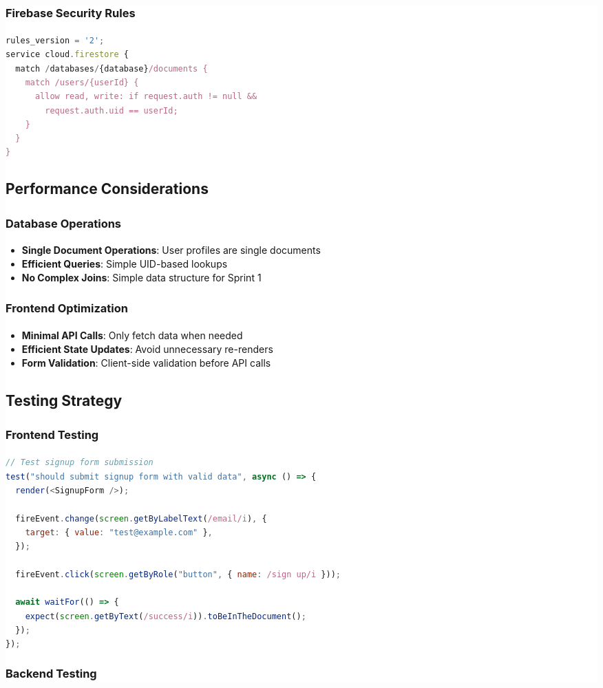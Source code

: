 
### Firebase Security Rules

```javascript
rules_version = '2';
service cloud.firestore {
  match /databases/{database}/documents {
    match /users/{userId} {
      allow read, write: if request.auth != null &&
        request.auth.uid == userId;
    }
  }
}
```

## Performance Considerations

### Database Operations

- **Single Document Operations**: User profiles are single documents
- **Efficient Queries**: Simple UID-based lookups
- **No Complex Joins**: Simple data structure for Sprint 1

### Frontend Optimization

- **Minimal API Calls**: Only fetch data when needed
- **Efficient State Updates**: Avoid unnecessary re-renders
- **Form Validation**: Client-side validation before API calls

## Testing Strategy

### Frontend Testing

```javascript
// Test signup form submission
test("should submit signup form with valid data", async () => {
  render(<SignupForm />);

  fireEvent.change(screen.getByLabelText(/email/i), {
    target: { value: "test@example.com" },
  });

  fireEvent.click(screen.getByRole("button", { name: /sign up/i }));

  await waitFor(() => {
    expect(screen.getByText(/success/i)).toBeInTheDocument();
  });
});
```

### Backend Testing
